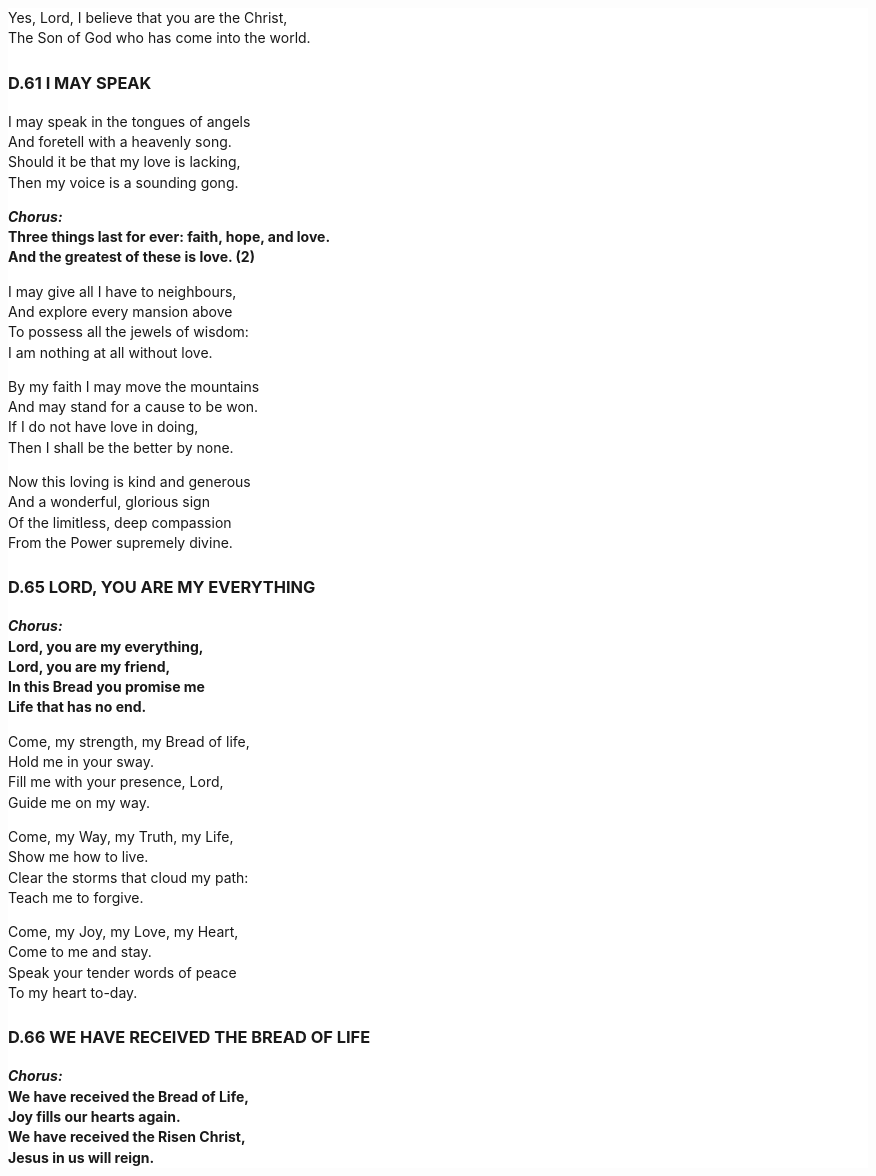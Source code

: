 Yes, Lord, I believe that you are the Christ,<br />
The Son of God who has come into the world.<br />

### D.61 I MAY SPEAK

I may speak in the tongues of angels<br />
And foretell with a heavenly song.<br />
Should it be that my love is lacking,<br />
Then my voice is a sounding gong.<br />

***Chorus:***<br />
**Three things last for ever: faith, hope, and love.**<br />
**And the greatest of these is love. (2)**<br />

I may give all I have to neighbours,<br />
And explore every mansion above<br />
To possess all the jewels of wisdom:<br />
I am nothing at all without love.<br />

By my faith I may move the mountains<br />
And may stand for a cause to be won.<br />
If I do not have love in doing,<br />
Then I shall be the better by none.<br />

Now this loving is kind and generous<br />
And a wonderful, glorious sign<br />
Of the limitless, deep compassion<br />
From the Power supremely divine.<br />

### D.65 LORD, YOU ARE MY EVERYTHING
***Chorus:***<br />
**Lord, you are my everything,**<br />
**Lord, you are my friend,**<br />
**In this Bread you promise me**<br />
**Life that has no end.**<br />

Come, my strength, my Bread of life,<br />
Hold me in your sway.<br />
Fill me with your presence, Lord,<br />
Guide me on my way.<br />

Come, my Way, my Truth, my Life,<br />
Show me how to live.<br />
Clear the storms that cloud my path:<br />
Teach me to forgive.<br />

Come, my Joy, my Love, my Heart,<br />
Come to me and stay.<br />
Speak your tender words of peace<br />
To my heart to-day.<br />

### D.66 WE HAVE RECEIVED THE BREAD OF LIFE
***Chorus:***<br />
**We have received the Bread of Life,**<br />
**Joy fills our hearts again.**<br />
**We have received the Risen Christ,**<br />
**Jesus in us will reign.**<br />
